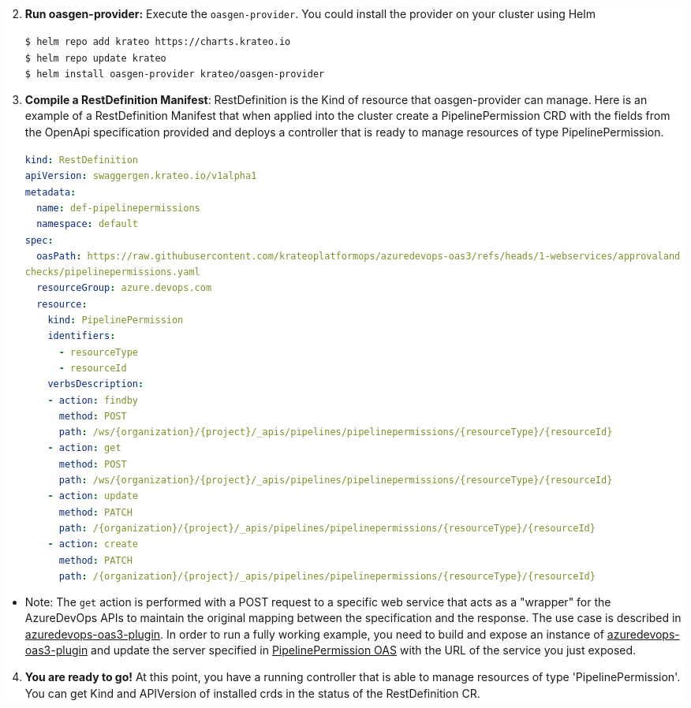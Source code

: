 2. **Run oasgen-provider:** Execute the `oasgen-provider`. You could install the provider on your cluster using Helm

    ```bash
    $ helm repo add krateo https://charts.krateo.io
    $ helm repo update krateo
    $ helm install oasgen-provider krateo/oasgen-provider
    ```
   
3. **Compile a RestDefinition Manifest**: RestDefinition is the Kind of resource that oasgen-provider can manage. Here is an example of a RestDefinition Manifest that when applied into the cluster create a PipelinePermission CRD with the fields from the OpenApi specification provided and deploys a controller that is ready to manage resources of type PipelinePermission.

    ```yaml
    kind: RestDefinition
    apiVersion: swaggergen.krateo.io/v1alpha1
    metadata:
      name: def-pipelinepermissions
      namespace: default
    spec: 
      oasPath: https://raw.githubusercontent.com/krateoplatformops/azuredevops-oas3/refs/heads/1-webservices/approvalandchecks/pipelinepermissions.yaml
      resourceGroup: azure.devops.com
      resource: 
        kind: PipelinePermission
        identifiers:
          - resourceType
          - resourceId
        verbsDescription:
        - action: findby
          method: POST
          path: /ws/{organization}/{project}/_apis/pipelines/pipelinepermissions/{resourceType}/{resourceId}
        - action: get
          method: POST
          path: /ws/{organization}/{project}/_apis/pipelines/pipelinepermissions/{resourceType}/{resourceId}
        - action: update
          method: PATCH
          path: /{organization}/{project}/_apis/pipelines/pipelinepermissions/{resourceType}/{resourceId}
        - action: create
          method: PATCH
          path: /{organization}/{project}/_apis/pipelines/pipelinepermissions/{resourceType}/{resourceId}
    ```
  - Note: The `get` action is performed with a POST request to a specific web service that acts as a "wrapper" for the AzureDevOps APIs to maintain the original mapping between the specification and the response. The use case is described in [azuredevops-oas3-plugin](https://github.com/krateoplatformops/azuredevops-oas3-plugin). In order to run a fully working example, you need to build and expose an instance of [azuredevops-oas3-plugin](https://github.com/krateoplatformops/azuredevops-oas3-plugin) and update the server specified in [PipelinePermission OAS](https://github.com/krateoplatformops/azuredevops-oas3/blob/1b04b8d6c289f416d1b7a003fbb2337bd7138658/approvalandchecks/pipelinepermissions.yaml#L23) with the URL of the service you just exposed.

4. **You are ready to go!** At this point, you have a running controller that is able to manage resources of type 'PipelinePermission'. You can get Kind and APIVersion of installed crds in the status of the RestDefinition CR. 
